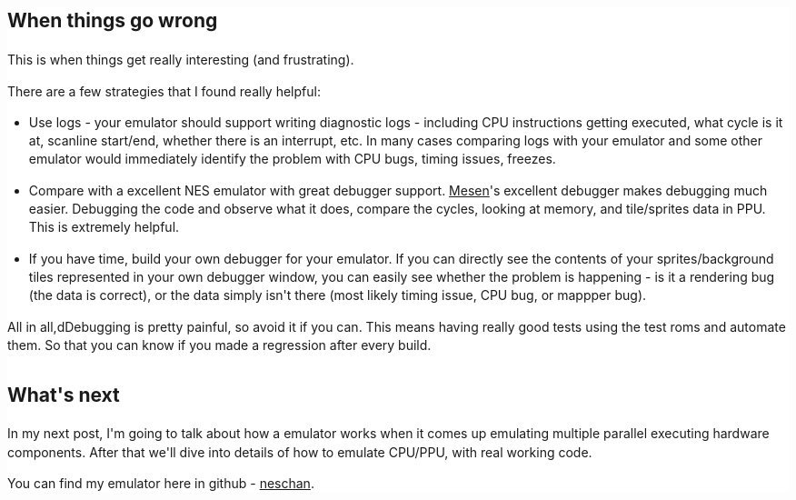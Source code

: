 ## When things go wrong

This is when things get really interesting (and frustrating). 

There are a few strategies that I found really helpful:

* Use logs - your emulator should support writing diagnostic logs - including CPU instructions getting executed, what cycle is it at, scanline start/end, whether there is an interrupt, etc. In many cases comparing logs with your emulator and some other emulator would immediately identify the problem with CPU bugs, timing issues, freezes.

* Compare with a excellent NES emulator with great debugger support. [Mesen](https://www.mesen.ca/)'s excellent debugger makes debugging much easier. Debugging the code and observe what it does, compare the cycles, looking at memory, and tile/sprites data in PPU. This is extremely helpful. 

* If you have time, build your own debugger for your emulator. If you can directly see the contents of your sprites/background tiles represented in your own debugger window, you can easily see whether the problem is happening - is it a rendering bug (the data is correct), or the data simply isn't there (most likely timing issue, CPU bug, or mappper bug).

All in all,dDebugging is pretty painful, so avoid it if you can. This means having really good tests using the test roms and automate them. So that you can know if you made a regression after every build.

## What's next

In my next post, I'm going to talk about how a emulator works when it comes up emulating multiple parallel executing hardware components. After that we'll dive into details of how to emulate CPU/PPU, with real working code. 

You can find my emulator here in github - [neschan](https://github.com/yizhang82/neschan).


